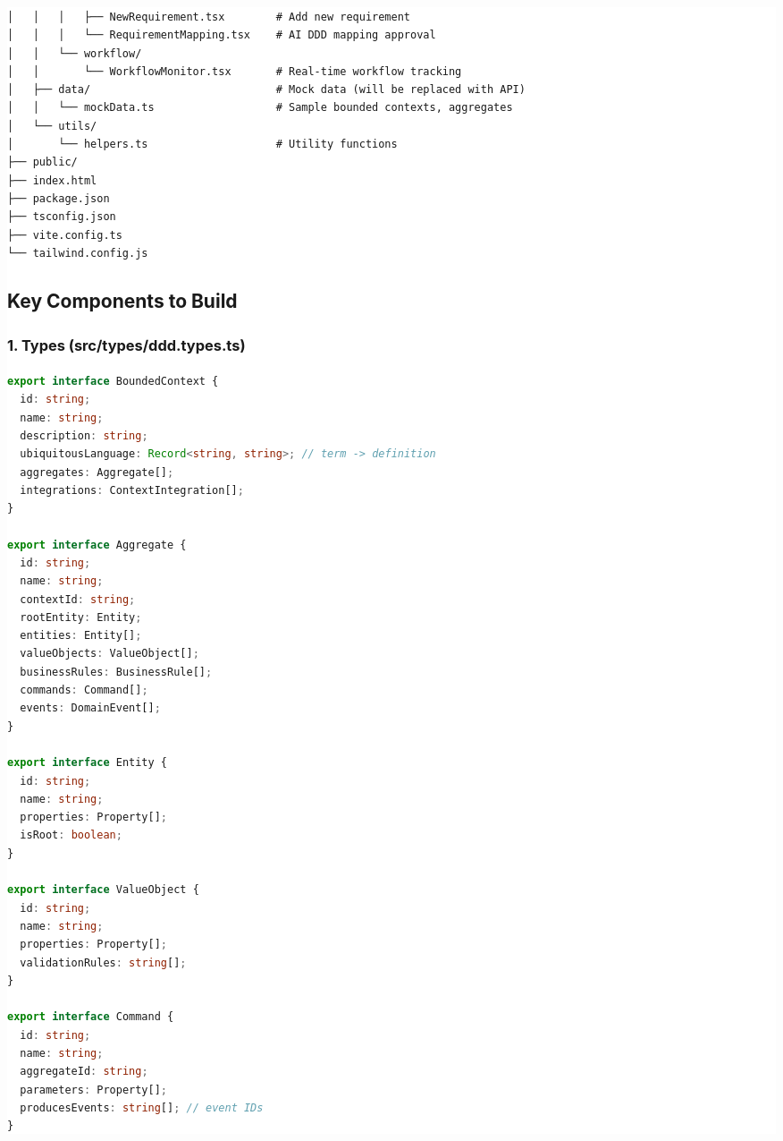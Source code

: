 ```
│   │   │   ├── NewRequirement.tsx        # Add new requirement
│   │   │   └── RequirementMapping.tsx    # AI DDD mapping approval
│   │   └── workflow/
│   │       └── WorkflowMonitor.tsx       # Real-time workflow tracking
│   ├── data/                             # Mock data (will be replaced with API)
│   │   └── mockData.ts                   # Sample bounded contexts, aggregates
│   └── utils/
│       └── helpers.ts                    # Utility functions
├── public/
├── index.html
├── package.json
├── tsconfig.json
├── vite.config.ts
└── tailwind.config.js
```

## Key Components to Build

### 1. Types (src/types/ddd.types.ts)
```typescript
export interface BoundedContext {
  id: string;
  name: string;
  description: string;
  ubiquitousLanguage: Record<string, string>; // term -> definition
  aggregates: Aggregate[];
  integrations: ContextIntegration[];
}

export interface Aggregate {
  id: string;
  name: string;
  contextId: string;
  rootEntity: Entity;
  entities: Entity[];
  valueObjects: ValueObject[];
  businessRules: BusinessRule[];
  commands: Command[];
  events: DomainEvent[];
}

export interface Entity {
  id: string;
  name: string;
  properties: Property[];
  isRoot: boolean;
}

export interface ValueObject {
  id: string;
  name: string;
  properties: Property[];
  validationRules: string[];
}

export interface Command {
  id: string;
  name: string;
  aggregateId: string;
  parameters: Property[];
  producesEvents: string[]; // event IDs
}
```